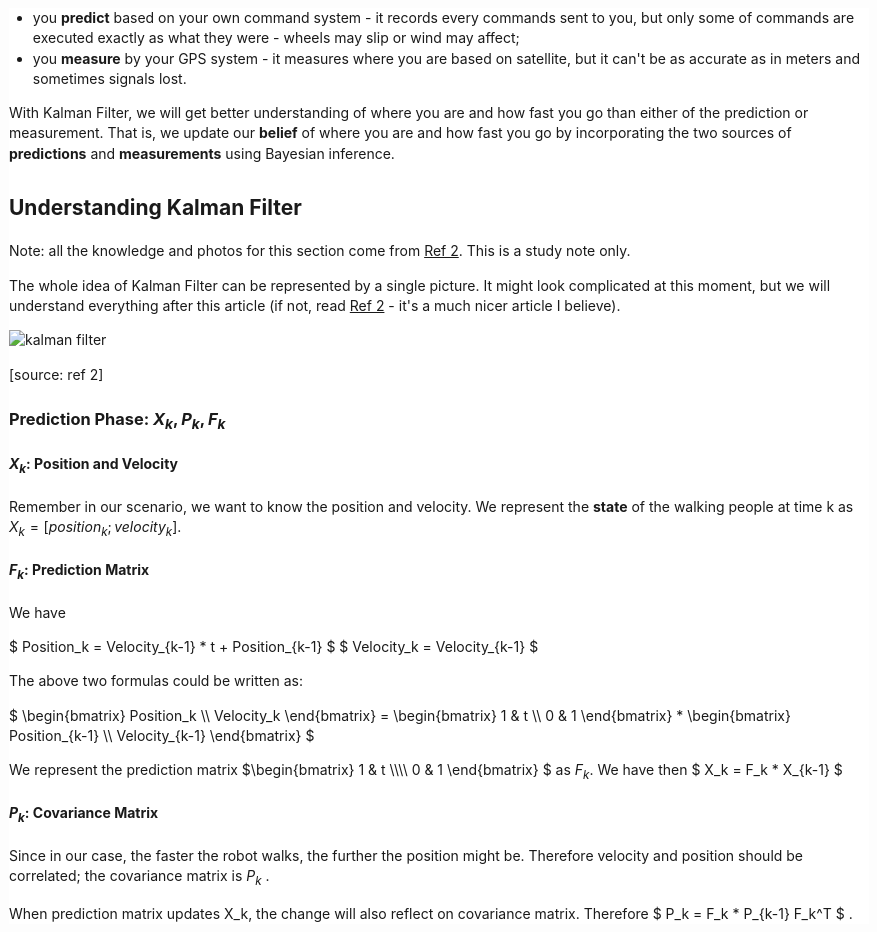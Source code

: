 - you **predict** based on your own command system - it records every commands sent to you, but only some of commands are executed exactly as what they were - wheels may slip or wind may affect;
- you **measure** by your GPS system - it measures where you are based on satellite, but it can't be as accurate as in meters and sometimes signals lost.



With Kalman Filter, we will get better understanding of where you are and how fast you go than either of the prediction or measurement. That is, we update our **belief** of where you are and how fast you go by incorporating the two sources of **predictions** and **measurements** using Bayesian inference. 



## Understanding Kalman Filter

Note: all the knowledge and photos for this section come from [Ref 2](http://www.bzarg.com/p/how-a-kalman-filter-works-in-pictures/). This is a study note only.



The whole idea of Kalman Filter can be represented by a single picture.  It might look complicated at this moment, but we will understand everything after this article (if not, read  [Ref 2](http://www.bzarg.com/p/how-a-kalman-filter-works-in-pictures/) - it's a much nicer article I believe).

![kalman filter](http://www.bzarg.com/wp-content/uploads/2015/08/kalflow.png)

[source: ref 2]

### Prediction Phase: $X_k, P_k, F_k$

#### $X_k$: Position and Velocity

Remember in our scenario, we want to know the position and velocity.  We represent the **state** of the walking people at time k as $X_k = [position_k; velocity_k]$. 

#### $F_k$: Prediction Matrix

We have

$ Position_k = Velocity_{k-1} * t + Position_{k-1} $
$ Velocity_k = Velocity_{k-1} $

The above two formulas could be written as:

$ \begin{bmatrix} Position_k \\\\ Velocity_k \end{bmatrix} = \begin{bmatrix} 1 & t \\\\ 0 & 1 \end{bmatrix} * \begin{bmatrix} Position_{k-1} \\\\ Velocity_{k-1} \end{bmatrix} $

We represent the prediction matrix $\begin{bmatrix} 1 & t \\\\ 0 & 1 \end{bmatrix} ​$ as $F_k​$. We have then $ X_k = F_k * X_{k-1} ​$


#### $P_k$: Covariance Matrix

Since in our case, the faster the robot walks, the further the position might be. Therefore velocity and position should be correlated; the covariance matrix is $P_k$ .

When prediction matrix updates X_k, the change will also reflect on covariance matrix. Therefore $  P_k = F_k * P_{k-1}  F_k^T  $ .
